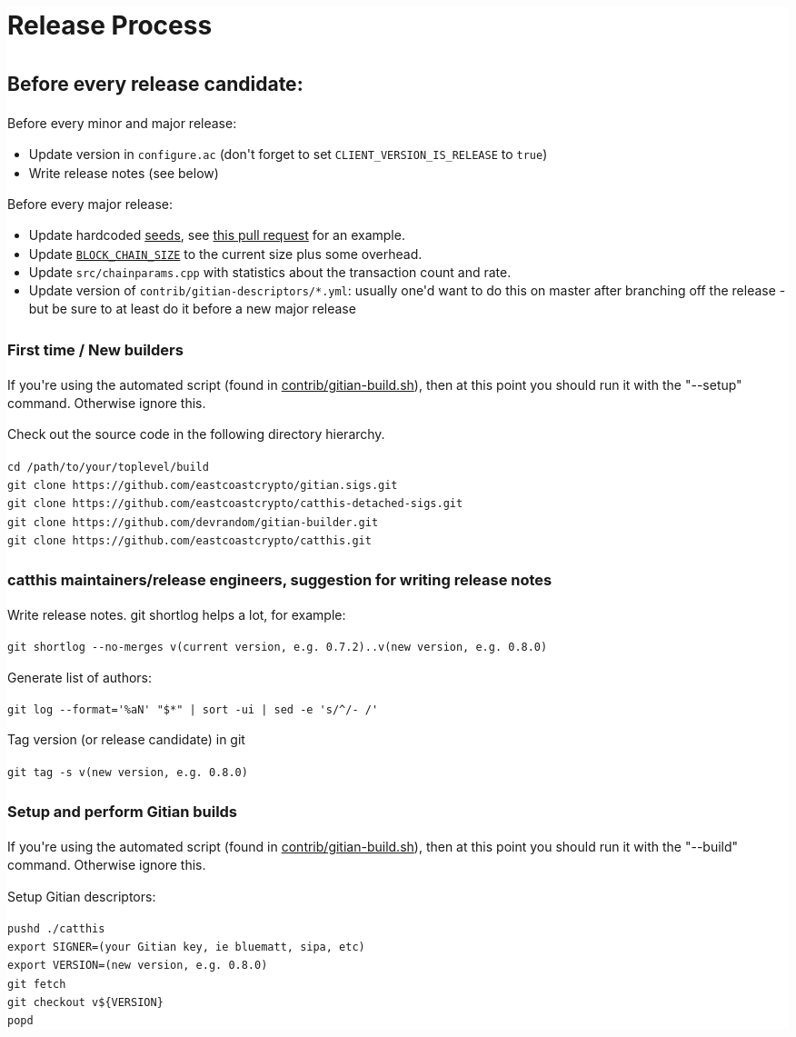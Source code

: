 Release Process
====================

Before every release candidate:
-

Before every minor and major release:

* Update version in `configure.ac` (don't forget to set `CLIENT_VERSION_IS_RELEASE` to `true`)
* Write release notes (see below)

Before every major release:

* Update hardcoded [seeds](/contrib/seeds/README.md), see [this pull request](https://github.com/bitcoin/bitcoin/pull/7415) for an example.
* Update [`BLOCK_CHAIN_SIZE`](/src/qt/intro.cpp) to the current size plus some overhead.
* Update `src/chainparams.cpp` with statistics about the transaction count and rate.
* Update version of `contrib/gitian-descriptors/*.yml`: usually one'd want to do this on master after branching off the release - but be sure to at least do it before a new major release

### First time / New builders

If you're using the automated script (found in [contrib/gitian-build.sh](/contrib/gitian-build.sh)), then at this point you should run it with the "--setup" command. Otherwise ignore this.

Check out the source code in the following directory hierarchy.

    cd /path/to/your/toplevel/build
    git clone https://github.com/eastcoastcrypto/gitian.sigs.git
    git clone https://github.com/eastcoastcrypto/catthis-detached-sigs.git
    git clone https://github.com/devrandom/gitian-builder.git
    git clone https://github.com/eastcoastcrypto/catthis.git

### catthis maintainers/release engineers, suggestion for writing release notes

Write release notes. git shortlog helps a lot, for example:

    git shortlog --no-merges v(current version, e.g. 0.7.2)..v(new version, e.g. 0.8.0)


Generate list of authors:

    git log --format='%aN' "$*" | sort -ui | sed -e 's/^/- /'

Tag version (or release candidate) in git

    git tag -s v(new version, e.g. 0.8.0)

### Setup and perform Gitian builds

If you're using the automated script (found in [contrib/gitian-build.sh](/contrib/gitian-build.sh)), then at this point you should run it with the "--build" command. Otherwise ignore this.

Setup Gitian descriptors:

    pushd ./catthis
    export SIGNER=(your Gitian key, ie bluematt, sipa, etc)
    export VERSION=(new version, e.g. 0.8.0)
    git fetch
    git checkout v${VERSION}
    popd
